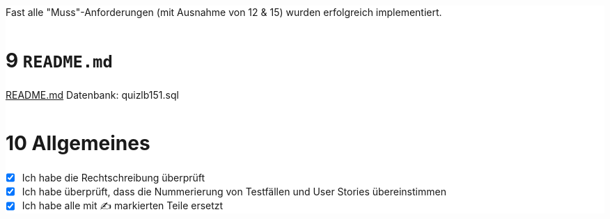 Fast alle "Muss"-Anforderungen (mit Ausnahme von 12 & 15) wurden erfolgreich implementiert. 

# 9 `README.md`

[README.md](https://github.com/KerimMonstein/MonsteinKerim_LB151/files/10832439/README.md)
Datenbank: quizlb151.sql


# 10 Allgemeines

- [x] Ich habe die Rechtschreibung überprüft
- [x] Ich habe überprüft, dass die Nummerierung von Testfällen und User Stories übereinstimmen
- [x] Ich habe alle mit ✍️ markierten Teile ersetzt
